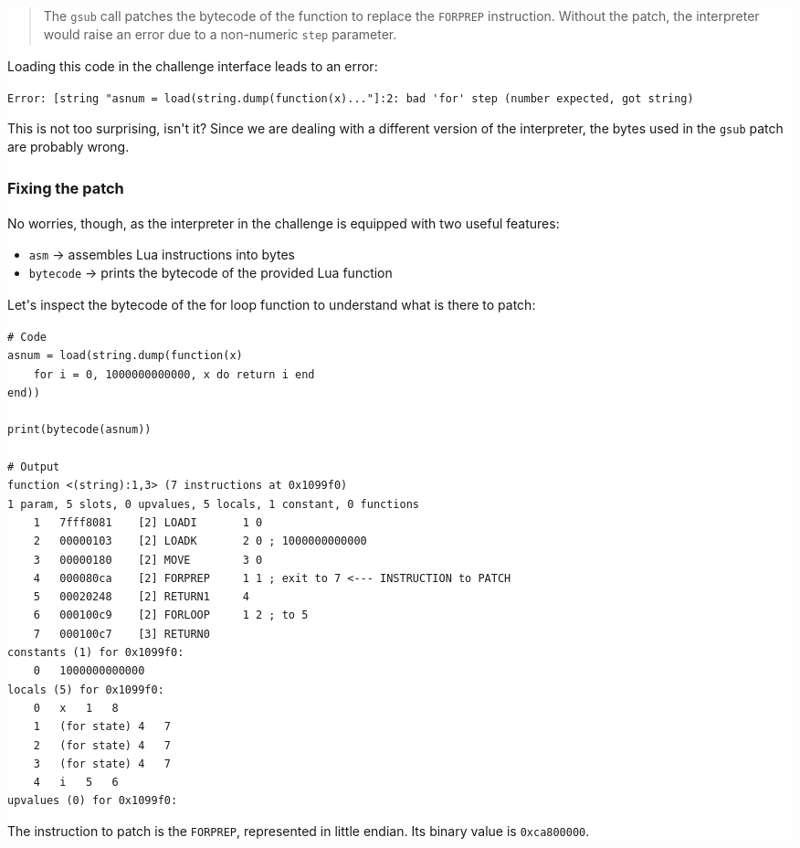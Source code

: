 > The `gsub` call patches the bytecode of the function to replace the `FORPREP`
> instruction. Without the patch, the interpreter would raise an error
> due to a non-numeric `step` parameter.

Loading this code in the challenge interface leads to an error:

```
Error: [string "asnum = load(string.dump(function(x)..."]:2: bad 'for' step (number expected, got string)
```


This is not too surprising, isn't it? Since we are dealing with a different
version of the interpreter, the bytes used in the `gsub` patch are probably wrong.

### Fixing the patch

No worries, though, as the interpreter in the challenge is equipped with two
useful features:

- `asm` -> assembles Lua instructions into bytes
- `bytecode` -> prints the bytecode of the provided Lua function

Let's inspect the bytecode of the for loop function to understand
what is there to patch:

```
# Code
asnum = load(string.dump(function(x)
    for i = 0, 1000000000000, x do return i end
end))

print(bytecode(asnum))

# Output
function <(string):1,3> (7 instructions at 0x1099f0)
1 param, 5 slots, 0 upvalues, 5 locals, 1 constant, 0 functions
	1	7fff8081	[2]	LOADI    	1 0
	2	00000103	[2]	LOADK    	2 0	; 1000000000000
	3	00000180	[2]	MOVE     	3 0
	4	000080ca	[2]	FORPREP  	1 1	; exit to 7 <--- INSTRUCTION to PATCH
	5	00020248	[2]	RETURN1  	4
	6	000100c9	[2]	FORLOOP  	1 2	; to 5
	7	000100c7	[3]	RETURN0  	
constants (1) for 0x1099f0:
	0	1000000000000
locals (5) for 0x1099f0:
	0	x	1	8
	1	(for state)	4	7
	2	(for state)	4	7
	3	(for state)	4	7
	4	i	5	6
upvalues (0) for 0x1099f0:
```

The instruction to patch is the `FORPREP`, represented in little endian.
Its binary value is `0xca800000`.
